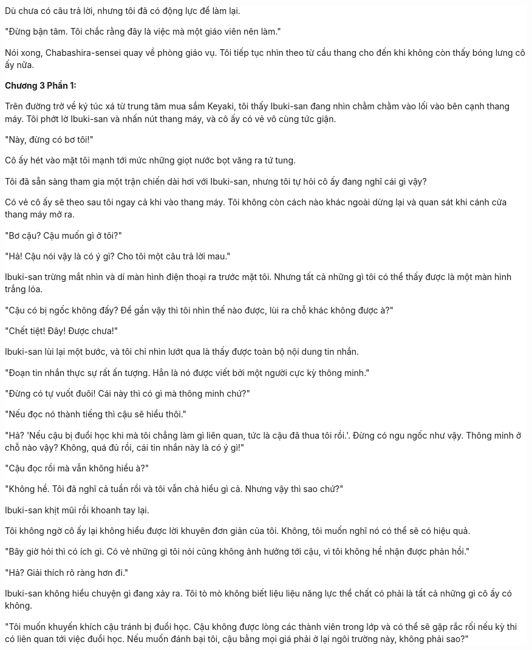 Dù chưa có câu trả lời, nhưng tôi đã có động lực để làm lại.

"Đừng bận tâm. Tôi chắc rằng đây là việc mà một giáo viên nên làm."

Nói xong, Chabashira-sensei quay về phòng giáo vụ. Tôi tiếp tục nhìn theo từ cầu thang cho đến khi không còn thấy bóng lưng cô ấy nữa.

**Chương 3 Phần 1:**

Trên đường trở về ký túc xá từ trung tâm mua sắm Keyaki, tôi thấy Ibuki-san đang nhìn chằm chằm vào lối vào bên cạnh thang máy. Tôi phớt lờ Ibuki-san và nhấn nút thang máy, và cô ấy có vẻ vô cùng tức giận.

"Này, đừng có bơ tôi!"

Cô ấy hét vào mặt tôi mạnh tới mức những giọt nước bọt văng ra tứ tung.

Tôi đã sẵn sàng tham gia một trận chiến dài hơi với Ibuki-san, nhưng tôi tự hỏi cô ấy đang nghĩ cái gì vậy?

Có vẻ cô ấy sẽ theo sau tôi ngay cả khi vào thang máy. Tôi không còn cách nào khác ngoài dừng lại và quan sát khi cánh cửa thang máy mở ra.

"Bơ cậu? Cậu muốn gì ở tôi?"

"Hả! Cậu nói vậy là có ý gì? Cho tôi một câu trả lời mau."

Ibuki-san trừng mắt nhìn và dí màn hình điện thoại ra trước mặt tôi. Nhưng tất cả những gì tôi có thể thấy được là một màn hình trắng lóa.

"Cậu có bị ngốc không đấy? Để gần vậy thì tôi nhìn thế nào được, lùi ra chỗ khác không được à?"

"Chết tiệt! Đây! Được chưa!"

Ibuki-san lùi lại một bước, và tôi chỉ nhìn lướt qua là thấy được toàn bộ nội dung tin nhắn.

"Đoạn tin nhắn thực sự rất ấn tượng. Hẳn là nó được viết bởi một người cực kỳ thông minh."

"Đừng có tự vuốt đuôi! Cái này thì có gì mà thông minh chứ?"

"Nếu đọc nó thành tiếng thì cậu sẽ hiểu thôi."

"Hả? 'Nếu cậu bị đuổi học khi mà tôi chẳng làm gì liên quan, tức là cậu đã thua tôi rồi.'. Đừng có ngu ngốc như vậy. Thông minh ở chỗ nào vậy? Không, quá đủ rồi, cái tin nhắn này là có ý gì!"

"Cậu đọc rồi mà vẫn không hiểu à?"

"Không hề. Tôi đã nghĩ cả tuần rồi và tôi vẫn chả hiểu gì cả. Nhưng vậy thì sao chứ?"

Ibuki-san khịt mũi rồi khoanh tay lại.

Tôi không ngờ cô ấy lại không hiểu được lời khuyên đơn giản của tôi. Không, tôi muốn nghĩ nó có thể sẽ có hiệu quả.

"Bây giờ hỏi thì có ích gì. Có vẻ những gì tôi nói cũng không ảnh hưởng tới cậu, vì tôi không hề nhận được phản hồi."

"Hả? Giải thích rõ ràng hơn đi."

Ibuki-san không hiểu chuyện gì đang xảy ra. Tôi tò mò không biết liệu liệu năng lực thể chất có phải là tất cả những gì cô ấy có không.

"Tôi muốn khuyến khích cậu tránh bị đuổi học. Cậu không được lòng các thành viên trong lớp và có thể sẽ gặp rắc rối nếu kỳ thi có liên quan tới việc đuổi học. Nếu muốn đánh bại tôi, cậu bằng mọi giá phải ở lại ngôi trường này, không phải sao?"
